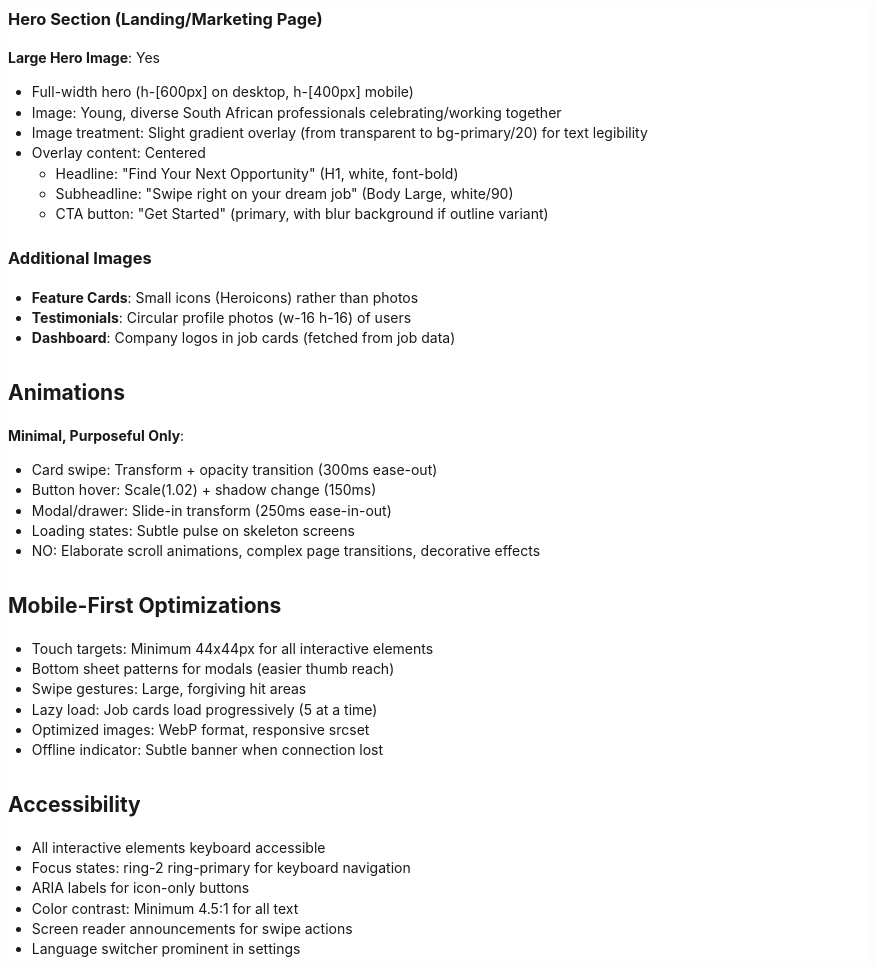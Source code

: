 ### Hero Section (Landing/Marketing Page)
**Large Hero Image**: Yes
- Full-width hero (h-[600px] on desktop, h-[400px] mobile)
- Image: Young, diverse South African professionals celebrating/working together
- Image treatment: Slight gradient overlay (from transparent to bg-primary/20) for text legibility
- Overlay content: Centered
  - Headline: "Find Your Next Opportunity" (H1, white, font-bold)
  - Subheadline: "Swipe right on your dream job" (Body Large, white/90)
  - CTA button: "Get Started" (primary, with blur background if outline variant)

### Additional Images
- **Feature Cards**: Small icons (Heroicons) rather than photos
- **Testimonials**: Circular profile photos (w-16 h-16) of users
- **Dashboard**: Company logos in job cards (fetched from job data)

## Animations

**Minimal, Purposeful Only**:
- Card swipe: Transform + opacity transition (300ms ease-out)
- Button hover: Scale(1.02) + shadow change (150ms)
- Modal/drawer: Slide-in transform (250ms ease-in-out)
- Loading states: Subtle pulse on skeleton screens
- NO: Elaborate scroll animations, complex page transitions, decorative effects

## Mobile-First Optimizations

- Touch targets: Minimum 44x44px for all interactive elements
- Bottom sheet patterns for modals (easier thumb reach)
- Swipe gestures: Large, forgiving hit areas
- Lazy load: Job cards load progressively (5 at a time)
- Optimized images: WebP format, responsive srcset
- Offline indicator: Subtle banner when connection lost

## Accessibility

- All interactive elements keyboard accessible
- Focus states: ring-2 ring-primary for keyboard navigation
- ARIA labels for icon-only buttons
- Color contrast: Minimum 4.5:1 for all text
- Screen reader announcements for swipe actions
- Language switcher prominent in settings